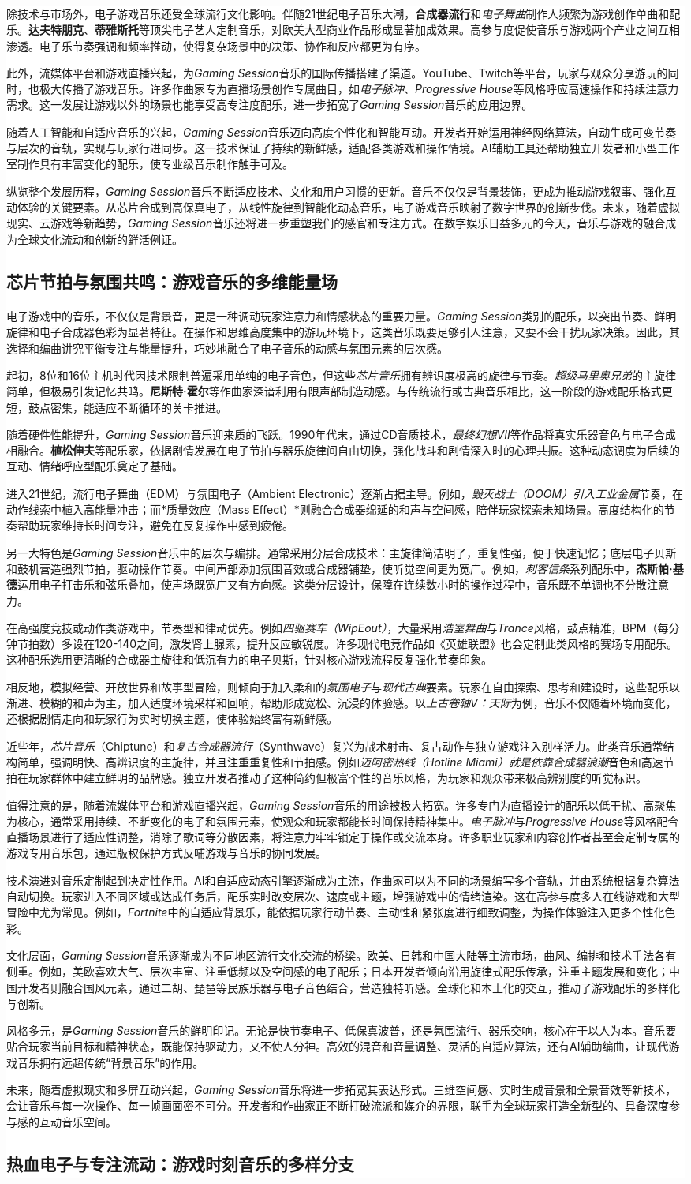 除技术与市场外，电子游戏音乐还受全球流行文化影响。伴随21世纪电子音乐大潮，**合成器流行**和*电子舞曲*制作人频繁为游戏创作单曲和配乐。**达夫特朋克**、**蒂雅斯托**等顶尖电子艺人定制音乐，对欧美大型商业作品形成显著加成效果。高参与度促使音乐与游戏两个产业之间互相渗透。电子乐节奏强调和频率推动，使得复杂场景中的决策、协作和反应都更为有序。

此外，流媒体平台和游戏直播兴起，为*Gaming Session*音乐的国际传播搭建了渠道。YouTube、Twitch等平台，玩家与观众分享游玩的同时，也极大传播了游戏音乐。许多作曲家专为直播场景创作专属曲目，如*电子脉冲*、*Progressive House*等风格呼应高速操作和持续注意力需求。这一发展让游戏以外的场景也能享受高专注度配乐，进一步拓宽了*Gaming Session*音乐的应用边界。

随着人工智能和自适应音乐的兴起，*Gaming Session*音乐迈向高度个性化和智能互动。开发者开始运用神经网络算法，自动生成可变节奏与层次的音轨，实现与玩家行进同步。这一技术保证了持续的新鲜感，适配各类游戏和操作情境。AI辅助工具还帮助独立开发者和小型工作室制作具有丰富变化的配乐，使专业级音乐制作触手可及。

纵览整个发展历程，*Gaming Session*音乐不断适应技术、文化和用户习惯的更新。音乐不仅仅是背景装饰，更成为推动游戏叙事、强化互动体验的关键要素。从芯片合成到高保真电子，从线性旋律到智能化动态音乐，电子游戏音乐映射了数字世界的创新步伐。未来，随着虚拟现实、云游戏等新趋势，*Gaming Session*音乐还将进一步重塑我们的感官和专注方式。在数字娱乐日益多元的今天，音乐与游戏的融合成为全球文化流动和创新的鲜活例证。

## 芯片节拍与氛围共鸣：游戏音乐的多维能量场

电子游戏中的音乐，不仅仅是背景音，更是一种调动玩家注意力和情感状态的重要力量。*Gaming Session*类别的配乐，以突出节奏、鲜明旋律和电子合成器色彩为显著特征。在操作和思维高度集中的游玩环境下，这类音乐既要足够引人注意，又要不会干扰玩家决策。因此，其选择和编曲讲究平衡专注与能量提升，巧妙地融合了电子音乐的动感与氛围元素的层次感。

起初，8位和16位主机时代因技术限制普遍采用单纯的电子音色，但这些*芯片音乐*拥有辨识度极高的旋律与节奏。*超级马里奥兄弟*的主旋律简单，但极易引发记忆共鸣。**尼斯特·霍尔**等作曲家深谙利用有限声部制造动感。与传统流行或古典音乐相比，这一阶段的游戏配乐格式更短，鼓点密集，能适应不断循环的关卡推进。

随着硬件性能提升，*Gaming Session*音乐迎来质的飞跃。1990年代末，通过CD音质技术，*最终幻想VII*等作品将真实乐器音色与电子合成相融合。**植松伸夫**等配乐家，依据剧情发展在电子节拍与器乐旋律间自由切换，强化战斗和剧情深入时的心理共振。这种动态调度为后续的互动、情绪呼应型配乐奠定了基础。

进入21世纪，流行电子舞曲（EDM）与氛围电子（Ambient Electronic）逐渐占据主导。例如，*毁灭战士（DOOM）*引入*工业金属*节奏，在动作线索中植入高能量冲击；而*质量效应（Mass Effect）*则融合合成器绵延的和声与空间感，陪伴玩家探索未知场景。高度结构化的节奏帮助玩家维持长时间专注，避免在反复操作中感到疲倦。

另一大特色是*Gaming Session*音乐中的层次与编排。通常采用分层合成技术：主旋律简洁明了，重复性强，便于快速记忆；底层电子贝斯和鼓机营造强烈节拍，驱动操作节奏。中间声部添加氛围音效或合成器铺垫，使听觉空间更为宽广。例如，*刺客信条*系列配乐中，**杰斯帕·基德**运用电子打击乐和弦乐叠加，使声场既宽广又有方向感。这类分层设计，保障在连续数小时的操作过程中，音乐既不单调也不分散注意力。

在高强度竞技或动作类游戏中，节奏型和律动优先。例如*四驱赛车（WipEout）*，大量采用*浩室舞曲*与*Trance*风格，鼓点精准，BPM（每分钟节拍数）多设在120-140之间，激发肾上腺素，提升反应敏锐度。许多现代电竞作品如《英雄联盟》也会定制此类风格的赛场专用配乐。这种配乐选用更清晰的合成器主旋律和低沉有力的电子贝斯，针对核心游戏流程反复强化节奏印象。

相反地，模拟经营、开放世界和故事型冒险，则倾向于加入柔和的*氛围电子*与*现代古典*要素。玩家在自由探索、思考和建设时，这些配乐以渐进、模糊的和声为主，加入适度环境采样和回响，帮助形成宽松、沉浸的体验感。以*上古卷轴V：天际*为例，音乐不仅随着环境而变化，还根据剧情走向和玩家行为实时切换主题，使体验始终富有新鲜感。

近些年，*芯片音乐*（Chiptune）和*复古合成器流行*（Synthwave）复兴为战术射击、复古动作与独立游戏注入别样活力。此类音乐通常结构简单，强调明快、高辨识度的主旋律，并且注重重复性和节拍感。例如*迈阿密热线（Hotline Miami）*就是依靠*合成器浪潮*音色和高速节拍在玩家群体中建立鲜明的品牌感。独立开发者推动了这种简约但极富个性的音乐风格，为玩家和观众带来极高辨别度的听觉标识。

值得注意的是，随着流媒体平台和游戏直播兴起，*Gaming Session*音乐的用途被极大拓宽。许多专门为直播设计的配乐以低干扰、高聚焦为核心，通常采用持续、不断变化的电子和氛围元素，使观众和玩家都能长时间保持精神集中。*电子脉冲*与*Progressive House*等风格配合直播场景进行了适应性调整，消除了歌词等分散因素，将注意力牢牢锁定于操作或交流本身。许多职业玩家和内容创作者甚至会定制专属的游戏专用音乐包，通过版权保护方式反哺游戏与音乐的协同发展。

技术演进对音乐定制起到决定性作用。AI和自适应动态引擎逐渐成为主流，作曲家可以为不同的场景编写多个音轨，并由系统根据复杂算法自动切换。玩家进入不同区域或达成任务后，配乐实时改变层次、速度或主题，增强游戏中的情绪渲染。这在高参与度多人在线游戏和大型冒险中尤为常见。例如，*Fortnite*中的自适应背景乐，能依据玩家行动节奏、主动性和紧张度进行细致调整，为操作体验注入更多个性化色彩。

文化层面，*Gaming Session*音乐逐渐成为不同地区流行文化交流的桥梁。欧美、日韩和中国大陆等主流市场，曲风、编排和技术手法各有侧重。例如，美欧喜欢大气、层次丰富、注重低频以及空间感的电子配乐；日本开发者倾向沿用旋律式配乐传承，注重主题发展和变化；中国开发者则融合国风元素，通过二胡、琵琶等民族乐器与电子音色结合，营造独特听感。全球化和本土化的交互，推动了游戏配乐的多样化与创新。

风格多元，是*Gaming Session*音乐的鲜明印记。无论是快节奏电子、低保真波普，还是氛围流行、器乐交响，核心在于以人为本。音乐要贴合玩家当前目标和精神状态，既能保持驱动力，又不使人分神。高效的混音和音量调整、灵活的自适应算法，还有AI辅助编曲，让现代游戏音乐拥有远超传统“背景音乐”的作用。

未来，随着虚拟现实和多屏互动兴起，*Gaming Session*音乐将进一步拓宽其表达形式。三维空间感、实时生成音景和全景音效等新技术，会让音乐与每一次操作、每一帧画面密不可分。开发者和作曲家正不断打破流派和媒介的界限，联手为全球玩家打造全新型的、具备深度参与感的互动音乐空间。

## 热血电子与专注流动：游戏时刻音乐的多样分支
